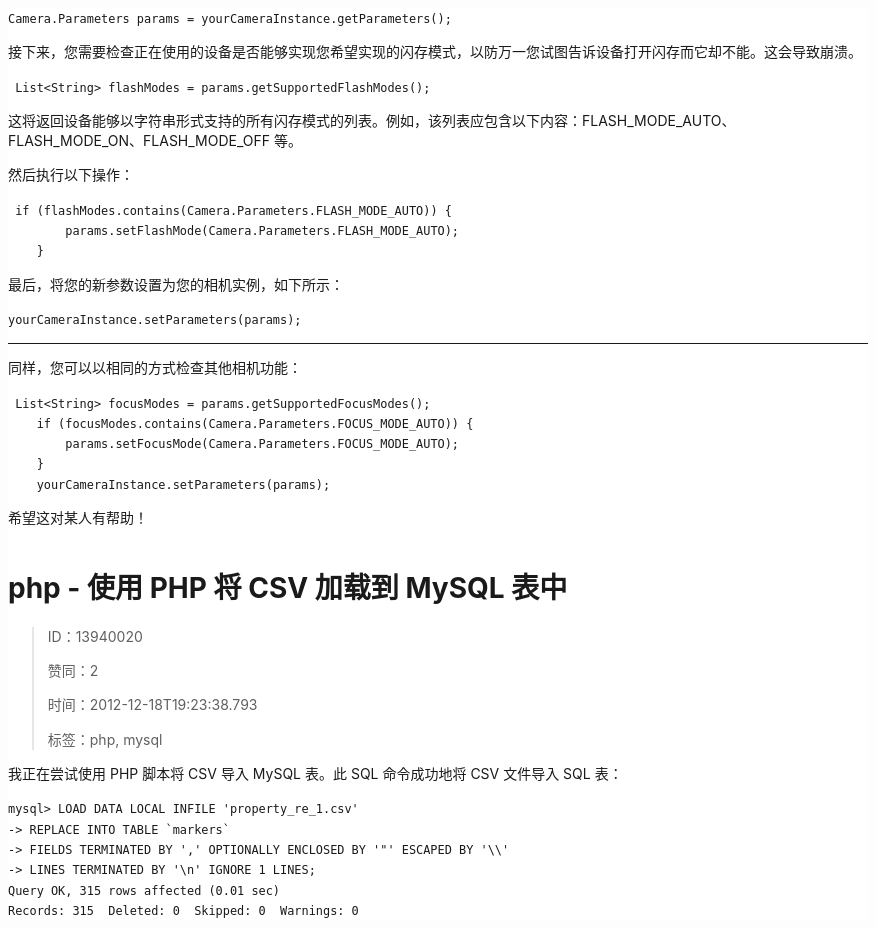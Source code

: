 ```
Camera.Parameters params = yourCameraInstance.getParameters(); 
```

接下来，您需要检查正在使用的设备是否能够实现您希望实现的闪存模式，以防万一您试图告诉设备打开闪存而它却不能。这会导致崩溃。

```
 List<String> flashModes = params.getSupportedFlashModes(); 
```

这将返回设备能够以字符串形式支持的所有闪存模式的列表。例如，该列表应包含以下内容：FLASH_MODE_AUTO、FLASH_MODE_ON、FLASH_MODE_OFF 等。

然后执行以下操作：

```
 if (flashModes.contains(Camera.Parameters.FLASH_MODE_AUTO)) {
        params.setFlashMode(Camera.Parameters.FLASH_MODE_AUTO);
    } 
```

最后，将您的新参数设置为您的相机实例，如下所示：

```
yourCameraInstance.setParameters(params); 
```

* * *

同样，您可以以相同的方式检查其他相机功能：

```
 List<String> focusModes = params.getSupportedFocusModes();
    if (focusModes.contains(Camera.Parameters.FOCUS_MODE_AUTO)) {
        params.setFocusMode(Camera.Parameters.FOCUS_MODE_AUTO);
    }
    yourCameraInstance.setParameters(params); 
```

希望这对某人有帮助！

# php - 使用 PHP 将 CSV 加载到 MySQL 表中

> ID：13940020
> 
> 赞同：2
> 
> 时间：2012-12-18T19:23:38.793
> 
> 标签：php, mysql

我正在尝试使用 PHP 脚本将 CSV 导入 MySQL 表。此 SQL 命令成功地将 CSV 文件导入 SQL 表：

```
mysql> LOAD DATA LOCAL INFILE 'property_re_1.csv' 
-> REPLACE INTO TABLE `markers`
-> FIELDS TERMINATED BY ',' OPTIONALLY ENCLOSED BY '"' ESCAPED BY '\\'
-> LINES TERMINATED BY '\n' IGNORE 1 LINES;
Query OK, 315 rows affected (0.01 sec)
Records: 315  Deleted: 0  Skipped: 0  Warnings: 0 
```
